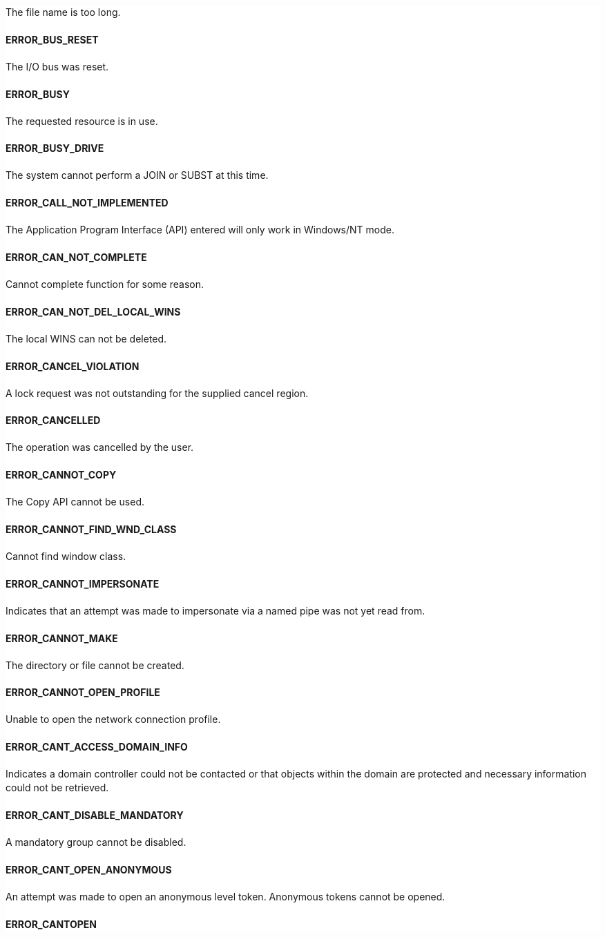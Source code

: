 The file name is too long.
#### ERROR_BUS_RESET
The I/O bus was reset.
#### ERROR_BUSY
The requested resource is in
 use.
#### ERROR_BUSY_DRIVE
The system cannot perform a
 JOIN or SUBST at this time.
#### ERROR_CALL_NOT_IMPLEMENTED
The Application Program
 Interface (API) entered will
 only work in Windows/NT mode.
#### ERROR_CAN_NOT_COMPLETE
Cannot complete function for
 some reason.
#### ERROR_CAN_NOT_DEL_LOCAL_WINS
The local WINS can not be
 deleted.
#### ERROR_CANCEL_VIOLATION
A lock request was not
 outstanding for the supplied
 cancel region.
#### ERROR_CANCELLED
The operation was cancelled by
 the user.
#### ERROR_CANNOT_COPY
The Copy API cannot be used.
#### ERROR_CANNOT_FIND_WND_CLASS
Cannot find window class.
#### ERROR_CANNOT_IMPERSONATE
Indicates that an attempt was
 made to impersonate via a
 named pipe was not yet read
 from.
#### ERROR_CANNOT_MAKE
The directory or file cannot
 be created.
#### ERROR_CANNOT_OPEN_PROFILE
Unable to open the network
 connection profile.
#### ERROR_CANT_ACCESS_DOMAIN_INFO
Indicates a domain controller
 could not be contacted or that
 objects within the domain are
 protected and necessary
 information could not be
 retrieved.
#### ERROR_CANT_DISABLE_MANDATORY
A mandatory group cannot be
 disabled.
#### ERROR_CANT_OPEN_ANONYMOUS
An attempt was made to open an
 anonymous level token.
 Anonymous tokens cannot be
 opened.
#### ERROR_CANTOPEN